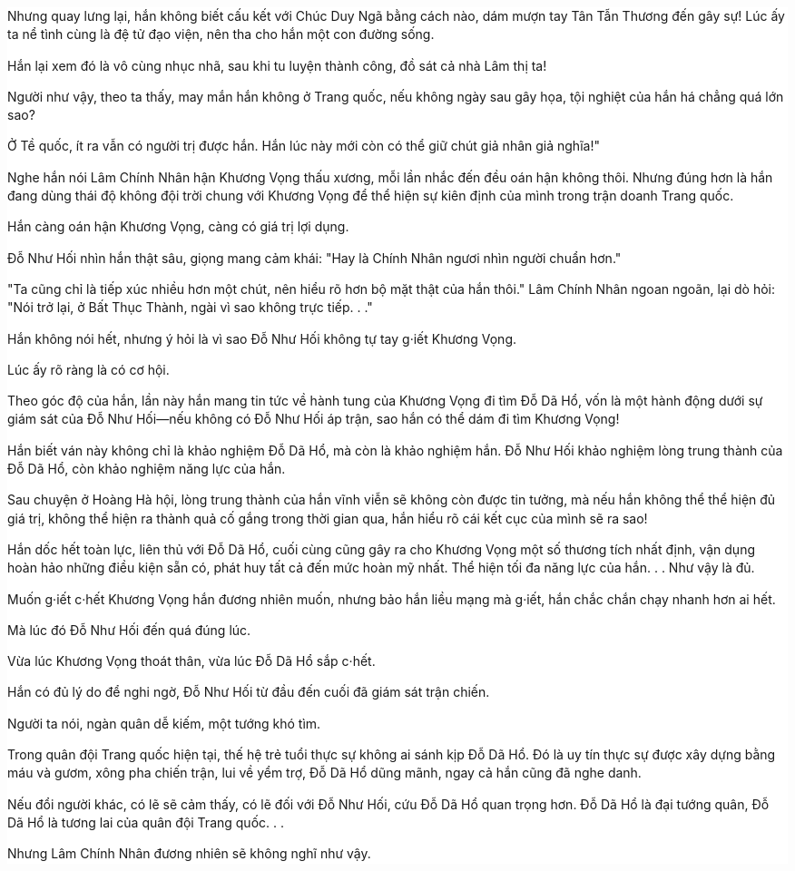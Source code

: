 Nhưng quay lưng lại, hắn không biết cấu kết với Chúc Duy Ngã bằng cách nào, dám mượn tay Tân Tẫn Thương đến gây sự! Lúc ấy ta nể tình cùng là đệ tử đạo viện, nên tha cho hắn một con đường sống.

Hắn lại xem đó là vô cùng nhục nhã, sau khi tu luyện thành công, đồ sát cả nhà Lâm thị ta!

Người như vậy, theo ta thấy, may mắn hắn không ở Trang quốc, nếu không ngày sau gây họa, tội nghiệt của hắn há chẳng quá lớn sao?

Ở Tề quốc, ít ra vẫn có người trị được hắn. Hắn lúc này mới còn có thể giữ chút giả nhân giả nghĩa!"

Nghe hắn nói Lâm Chính Nhân hận Khương Vọng thấu xương, mỗi lần nhắc đến đều oán hận không thôi. Nhưng đúng hơn là hắn đang dùng thái độ không đội trời chung với Khương Vọng để thể hiện sự kiên định của mình trong trận doanh Trang quốc.

Hắn càng oán hận Khương Vọng, càng có giá trị lợi dụng.

Đỗ Như Hối nhìn hắn thật sâu, giọng mang cảm khái: "Hay là Chính Nhân ngươi nhìn người chuẩn hơn."

"Ta cũng chỉ là tiếp xúc nhiều hơn một chút, nên hiểu rõ hơn bộ mặt thật của hắn thôi." Lâm Chính Nhân ngoan ngoãn, lại dò hỏi: "Nói trở lại, ở Bất Thục Thành, ngài vì sao không trực tiếp. . ."

Hắn không nói hết, nhưng ý hỏi là vì sao Đỗ Như Hối không tự tay g·iết Khương Vọng.

Lúc ấy rõ ràng là có cơ hội.

Theo góc độ của hắn, lần này hắn mang tin tức về hành tung của Khương Vọng đi tìm Đỗ Dã Hổ, vốn là một hành động dưới sự giám sát của Đỗ Như Hối—nếu không có Đỗ Như Hối áp trận, sao hắn có thể dám đi tìm Khương Vọng!

Hắn biết ván này không chỉ là khảo nghiệm Đỗ Dã Hổ, mà còn là khảo nghiệm hắn. Đỗ Như Hối khảo nghiệm lòng trung thành của Đỗ Dã Hổ, còn khảo nghiệm năng lực của hắn.

Sau chuyện ở Hoàng Hà hội, lòng trung thành của hắn vĩnh viễn sẽ không còn được tin tưởng, mà nếu hắn không thể thể hiện đủ giá trị, không thể hiện ra thành quả cố gắng trong thời gian qua, hắn hiểu rõ cái kết cục của mình sẽ ra sao!

Hắn dốc hết toàn lực, liên thủ với Đỗ Dã Hổ, cuối cùng cũng gây ra cho Khương Vọng một số thương tích nhất định, vận dụng hoàn hảo những điều kiện sẵn có, phát huy tất cả đến mức hoàn mỹ nhất. Thể hiện tối đa năng lực của hắn. . . Như vậy là đủ.

Muốn g·iết c·hết Khương Vọng hắn đương nhiên muốn, nhưng bảo hắn liều mạng mà g·iết, hắn chắc chắn chạy nhanh hơn ai hết.

Mà lúc đó Đỗ Như Hối đến quá đúng lúc.

Vừa lúc Khương Vọng thoát thân, vừa lúc Đỗ Dã Hổ sắp c·hết.

Hắn có đủ lý do để nghi ngờ, Đỗ Như Hối từ đầu đến cuối đã giám sát trận chiến.

Người ta nói, ngàn quân dễ kiếm, một tướng khó tìm.

Trong quân đội Trang quốc hiện tại, thế hệ trẻ tuổi thực sự không ai sánh kịp Đỗ Dã Hổ. Đó là uy tín thực sự được xây dựng bằng máu và gươm, xông pha chiến trận, lui về yểm trợ, Đỗ Dã Hổ dũng mãnh, ngay cả hắn cũng đã nghe danh.

Nếu đổi người khác, có lẽ sẽ cảm thấy, có lẽ đối với Đỗ Như Hối, cứu Đỗ Dã Hổ quan trọng hơn. Đỗ Dã Hổ là đại tướng quân, Đỗ Dã Hổ là tương lai của quân đội Trang quốc. . .

Nhưng Lâm Chính Nhân đương nhiên sẽ không nghĩ như vậy.
